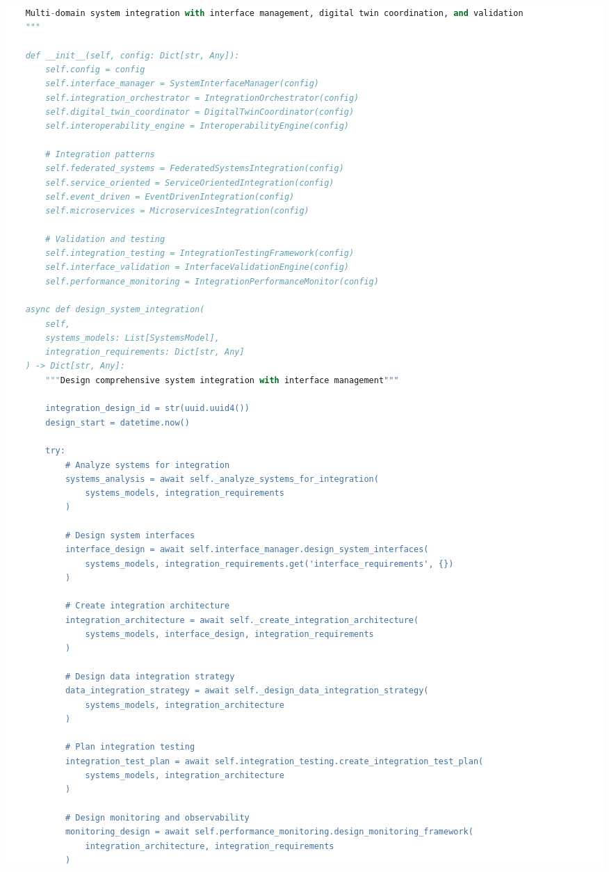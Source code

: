 ````python
    Multi-domain system integration with interface management, digital twin coordination, and validation
    """

    def __init__(self, config: Dict[str, Any]):
        self.config = config
        self.interface_manager = SystemInterfaceManager(config)
        self.integration_orchestrator = IntegrationOrchestrator(config)
        self.digital_twin_coordinator = DigitalTwinCoordinator(config)
        self.interoperability_engine = InteroperabilityEngine(config)

        # Integration patterns
        self.federated_systems = FederatedSystemsIntegration(config)
        self.service_oriented = ServiceOrientedIntegration(config)
        self.event_driven = EventDrivenIntegration(config)
        self.microservices = MicroservicesIntegration(config)

        # Validation and testing
        self.integration_testing = IntegrationTestingFramework(config)
        self.interface_validation = InterfaceValidationEngine(config)
        self.performance_monitoring = IntegrationPerformanceMonitor(config)

    async def design_system_integration(
        self,
        systems_models: List[SystemsModel],
        integration_requirements: Dict[str, Any]
    ) -> Dict[str, Any]:
        """Design comprehensive system integration with interface management"""

        integration_design_id = str(uuid.uuid4())
        design_start = datetime.now()

        try:
            # Analyze systems for integration
            systems_analysis = await self._analyze_systems_for_integration(
                systems_models, integration_requirements
            )

            # Design system interfaces
            interface_design = await self.interface_manager.design_system_interfaces(
                systems_models, integration_requirements.get('interface_requirements', {})
            )

            # Create integration architecture
            integration_architecture = await self._create_integration_architecture(
                systems_models, interface_design, integration_requirements
            )

            # Design data integration strategy
            data_integration_strategy = await self._design_data_integration_strategy(
                systems_models, integration_architecture
            )

            # Plan integration testing
            integration_test_plan = await self.integration_testing.create_integration_test_plan(
                systems_models, integration_architecture
            )

            # Design monitoring and observability
            monitoring_design = await self.performance_monitoring.design_monitoring_framework(
                integration_architecture, integration_requirements
            )

````